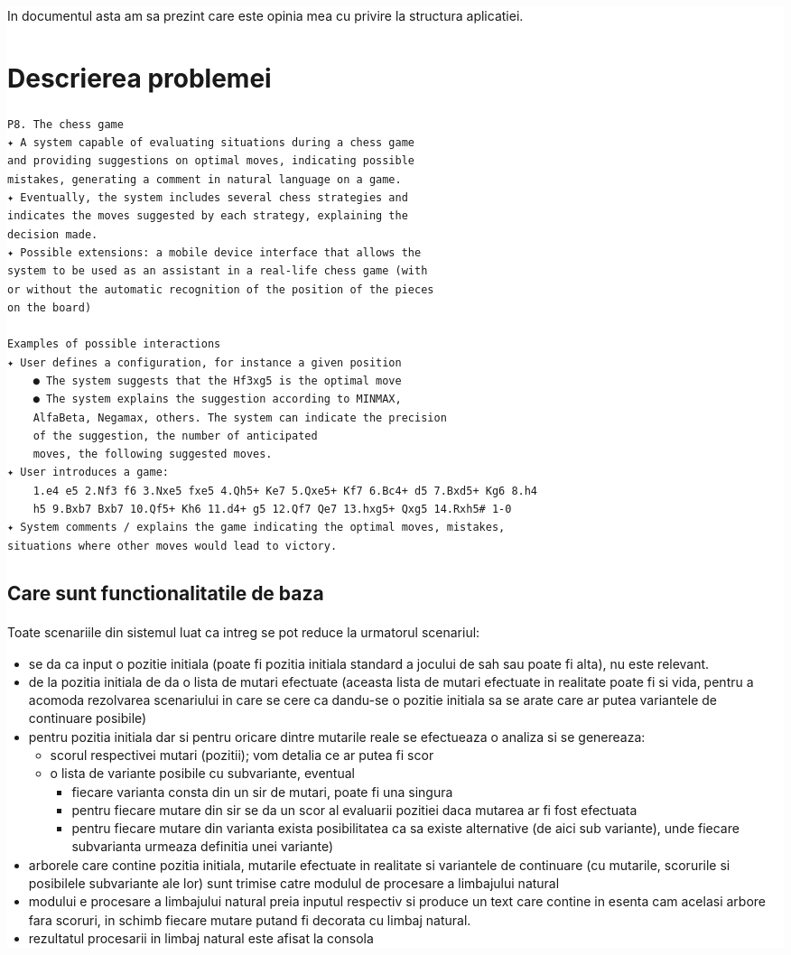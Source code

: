 In documentul asta am sa prezint care este opinia mea cu privire la structura aplicatiei.

# Descrierea problemei

    P8. The chess game
    ✦ A system capable of evaluating situations during a chess game
    and providing suggestions on optimal moves, indicating possible
    mistakes, generating a comment in natural language on a game.
    ✦ Eventually, the system includes several chess strategies and
    indicates the moves suggested by each strategy, explaining the
    decision made.
    ✦ Possible extensions: a mobile device interface that allows the
    system to be used as an assistant in a real-life chess game (with
    or without the automatic recognition of the position of the pieces
    on the board)
    
    Examples of possible interactions
    ✦ User defines a configuration, for instance a given position
        ● The system suggests that the Hf3xg5 is the optimal move
        ● The system explains the suggestion according to MINMAX, 
        AlfaBeta, Negamax, others. The system can indicate the precision
        of the suggestion, the number of anticipated
        moves, the following suggested moves.
    ✦ User introduces a game:
        1.e4 e5 2.Nf3 f6 3.Nxe5 fxe5 4.Qh5+ Ke7 5.Qxe5+ Kf7 6.Bc4+ d5 7.Bxd5+ Kg6 8.h4
        h5 9.Bxb7 Bxb7 10.Qf5+ Kh6 11.d4+ g5 12.Qf7 Qe7 13.hxg5+ Qxg5 14.Rxh5# 1-0
    ✦ System comments / explains the game indicating the optimal moves, mistakes, 
    situations where other moves would lead to victory.


## Care sunt functionalitatile de baza

Toate scenariile din sistemul luat ca intreg se pot reduce la urmatorul scenariul:

* se da ca input o pozitie initiala (poate fi pozitia initiala standard a jocului 
de sah sau poate fi alta), nu este relevant.
* de la pozitia initiala de da o lista de mutari efectuate (aceasta lista de mutari 
efectuate in realitate poate fi si vida, pentru a acomoda rezolvarea scenariului 
in care se cere ca dandu-se o pozitie initiala sa se arate care ar putea variantele
de continuare posibile)
* pentru pozitia initiala dar si pentru oricare dintre mutarile reale se 
efectueaza o analiza si se genereaza:
    * scorul respectivei mutari (pozitii); vom detalia ce ar putea fi scor
    * o lista de variante posibile cu subvariante, eventual
        * fiecare varianta consta din un sir de mutari, poate fi una singura
        * pentru fiecare mutare din sir se da un scor al evaluarii pozitiei daca 
        mutarea ar fi fost efectuata
        * pentru fiecare mutare din varianta exista posibilitatea ca sa existe 
        alternative (de aici sub variante), unde fiecare subvarianta urmeaza 
        definitia unei variante)
* arborele care contine pozitia initiala, mutarile efectuate in realitate si variantele
de continuare (cu mutarile, scorurile si posibilele subvariante ale lor) sunt trimise 
catre modulul de procesare a limbajului natural
* modului e procesare a limbajului natural preia inputul respectiv si produce un text
care contine in esenta cam acelasi arbore fara scoruri, in schimb fiecare mutare 
putand fi decorata cu limbaj natural.
* rezultatul procesarii in limbaj natural este afisat la consola
